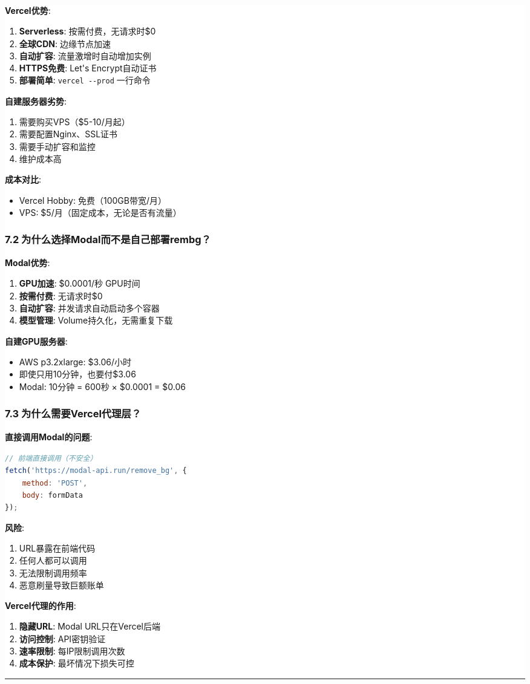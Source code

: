 **Vercel优势**:
1. **Serverless**: 按需付费，无请求时$0
2. **全球CDN**: 边缘节点加速
3. **自动扩容**: 流量激增时自动增加实例
4. **HTTPS免费**: Let's Encrypt自动证书
5. **部署简单**: `vercel --prod` 一行命令

**自建服务器劣势**:
1. 需要购买VPS（$5-10/月起）
2. 需要配置Nginx、SSL证书
3. 需要手动扩容和监控
4. 维护成本高

**成本对比**:
- Vercel Hobby: 免费（100GB带宽/月）
- VPS: $5/月（固定成本，无论是否有流量）

### 7.2 为什么选择Modal而不是自己部署rembg？

**Modal优势**:
1. **GPU加速**: $0.0001/秒 GPU时间
2. **按需付费**: 无请求时$0
3. **自动扩容**: 并发请求自动启动多个容器
4. **模型管理**: Volume持久化，无需重复下载

**自建GPU服务器**:
- AWS p3.2xlarge: $3.06/小时
- 即使只用10分钟，也要付$3.06
- Modal: 10分钟 = 600秒 × $0.0001 = $0.06

### 7.3 为什么需要Vercel代理层？

**直接调用Modal的问题**:
```javascript
// 前端直接调用（不安全）
fetch('https://modal-api.run/remove_bg', {
    method: 'POST',
    body: formData
});
```

**风险**:
1. URL暴露在前端代码
2. 任何人都可以调用
3. 无法限制调用频率
4. 恶意刷量导致巨额账单

**Vercel代理的作用**:
1. **隐藏URL**: Modal URL只在Vercel后端
2. **访问控制**: API密钥验证
3. **速率限制**: 每IP限制调用次数
4. **成本保护**: 最坏情况下损失可控

---

